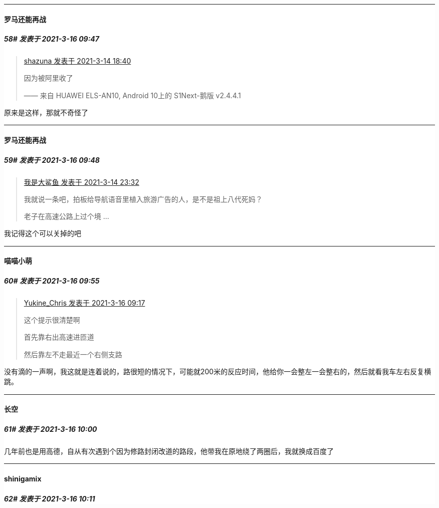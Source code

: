 *****

####  罗马还能再战  
##### 58#       发表于 2021-3-16 09:47


<blockquote><a href="httphttps://bbs.saraba1st.com/2b/forum.php?mod=redirect&amp;goto=findpost&amp;pid=50622518&amp;ptid=1993137" target="_blank">shazuna 发表于 2021-3-14 18:40</a>

因为被阿里收了


—— 来自 HUAWEI ELS-AN10, Android 10上的 S1Next-鹅版 v2.4.4.1</blockquote>
原来是这样，那就不奇怪了


*****

####  罗马还能再战  
##### 59#       发表于 2021-3-16 09:48


<blockquote><a href="httphttps://bbs.saraba1st.com/2b/forum.php?mod=redirect&amp;goto=findpost&amp;pid=50625499&amp;ptid=1993137" target="_blank">我是大鲨鱼 发表于 2021-3-14 23:32</a>

我就说一条吧，拍板给导航语音里植入旅游广告的人，是不是祖上八代死妈？


老子在高速公路上过个境 ...</blockquote>
我记得这个可以关掉的吧


*****

####  喵喵小萌  
##### 60#       发表于 2021-3-16 09:55


<blockquote><a href="httphttps://bbs.saraba1st.com/2b/forum.php?mod=redirect&amp;goto=findpost&amp;pid=50638249&amp;ptid=1993137" target="_blank">Yukine_Chris 发表于 2021-3-16 09:17</a>

这个提示很清楚啊

首先靠右出高速进匝道

然后靠左不走最近一个右侧支路</blockquote>
没有滴的一声啊，我这就是连着说的，路很短的情况下，可能就200米的反应时间，他给你一会整左一会整右的，然后就看我车左右反复横跳。


*****

####  长空  
##### 61#       发表于 2021-3-16 10:00


几年前也是用高德，自从有次遇到个因为修路封闭改道的路段，他带我在原地绕了两圈后，我就换成百度了


*****

####  shinigamix  
##### 62#       发表于 2021-3-16 10:11
